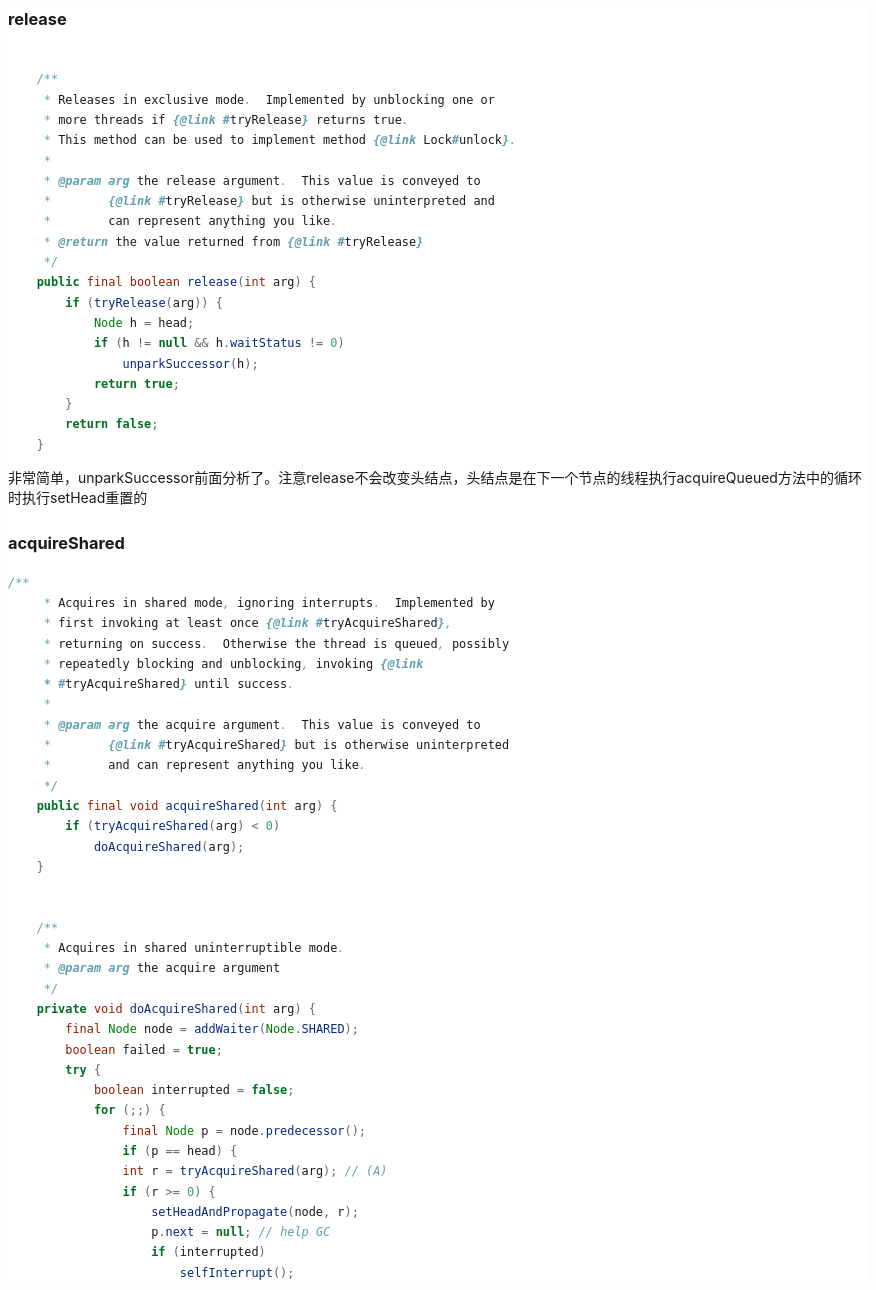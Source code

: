 ### release
```java

    /**
     * Releases in exclusive mode.  Implemented by unblocking one or
     * more threads if {@link #tryRelease} returns true.
     * This method can be used to implement method {@link Lock#unlock}.
     *
     * @param arg the release argument.  This value is conveyed to
     *        {@link #tryRelease} but is otherwise uninterpreted and
     *        can represent anything you like.
     * @return the value returned from {@link #tryRelease}
     */
    public final boolean release(int arg) {
        if (tryRelease(arg)) {
            Node h = head;
            if (h != null && h.waitStatus != 0)
                unparkSuccessor(h);
            return true;
        }
        return false;
    }
```
非常简单，unparkSuccessor前面分析了。注意release不会改变头结点，头结点是在下一个节点的线程执行acquireQueued方法中的循环时执行setHead重置的



### acquireShared
```java
/**
     * Acquires in shared mode, ignoring interrupts.  Implemented by
     * first invoking at least once {@link #tryAcquireShared},
     * returning on success.  Otherwise the thread is queued, possibly
     * repeatedly blocking and unblocking, invoking {@link
     * #tryAcquireShared} until success.
     *
     * @param arg the acquire argument.  This value is conveyed to
     *        {@link #tryAcquireShared} but is otherwise uninterpreted
     *        and can represent anything you like.
     */
    public final void acquireShared(int arg) {
        if (tryAcquireShared(arg) < 0)
            doAcquireShared(arg);
    }


    /**
     * Acquires in shared uninterruptible mode.
     * @param arg the acquire argument
     */
    private void doAcquireShared(int arg) {
        final Node node = addWaiter(Node.SHARED);
        boolean failed = true;
        try {
            boolean interrupted = false;
            for (;;) {
                final Node p = node.predecessor();
                if (p == head) {
                int r = tryAcquireShared(arg); // (A)
                if (r >= 0) {
                    setHeadAndPropagate(node, r);
                    p.next = null; // help GC
                    if (interrupted)
                        selfInterrupt();
```